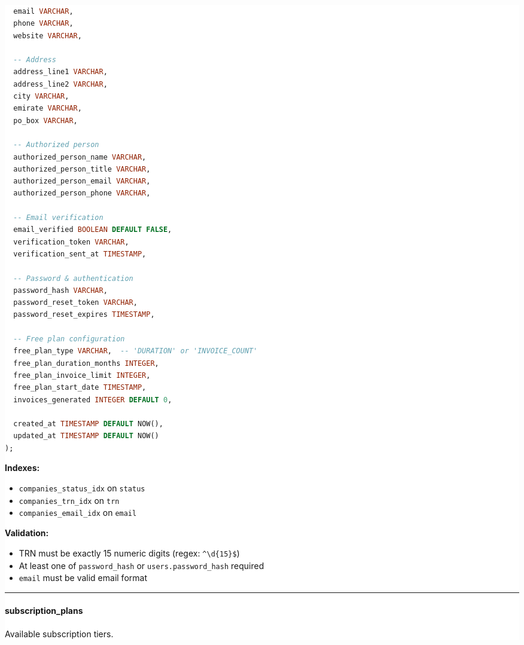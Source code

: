 ```sql
  email VARCHAR,
  phone VARCHAR,
  website VARCHAR,
  
  -- Address
  address_line1 VARCHAR,
  address_line2 VARCHAR,
  city VARCHAR,
  emirate VARCHAR,
  po_box VARCHAR,
  
  -- Authorized person
  authorized_person_name VARCHAR,
  authorized_person_title VARCHAR,
  authorized_person_email VARCHAR,
  authorized_person_phone VARCHAR,
  
  -- Email verification
  email_verified BOOLEAN DEFAULT FALSE,
  verification_token VARCHAR,
  verification_sent_at TIMESTAMP,
  
  -- Password & authentication
  password_hash VARCHAR,
  password_reset_token VARCHAR,
  password_reset_expires TIMESTAMP,
  
  -- Free plan configuration
  free_plan_type VARCHAR,  -- 'DURATION' or 'INVOICE_COUNT'
  free_plan_duration_months INTEGER,
  free_plan_invoice_limit INTEGER,
  free_plan_start_date TIMESTAMP,
  invoices_generated INTEGER DEFAULT 0,
  
  created_at TIMESTAMP DEFAULT NOW(),
  updated_at TIMESTAMP DEFAULT NOW()
);
```

**Indexes:**
- `companies_status_idx` on `status`
- `companies_trn_idx` on `trn`
- `companies_email_idx` on `email`

**Validation:**
- TRN must be exactly 15 numeric digits (regex: `^\d{15}$`)
- At least one of `password_hash` or `users.password_hash` required
- `email` must be valid email format

---

#### **subscription_plans**
Available subscription tiers.
